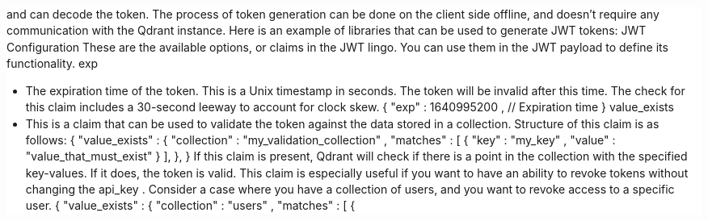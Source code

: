 and can decode the token.
The process of token generation can be done on the client side offline, and doesn’t require any communication with the Qdrant instance.
Here is an example of libraries that can be used to generate JWT tokens:
JWT Configuration
These are the available options, or
claims
in the JWT lingo. You can use them in the JWT payload to define its functionality.
exp
- The expiration time of the token. This is a Unix timestamp in seconds. The token will be invalid after this time. The check for this claim includes a 30-second leeway to account for clock skew.
{
"exp"
:
1640995200
,
// Expiration time
}
value_exists
- This is a claim that can be used to validate the token against the data stored in a collection. Structure of this claim is as follows:
{
"value_exists"
:
{
"collection"
:
"my_validation_collection"
,
"matches"
:
[
{
"key"
:
"my_key"
,
"value"
:
"value_that_must_exist"
}
],
},
}
If this claim is present, Qdrant will check if there is a point in the collection with the specified key-values. If it does, the token is valid.
This claim is especially useful if you want to have an ability to revoke tokens without changing the
api_key
.
Consider a case where you have a collection of users, and you want to revoke access to a specific user.
{
"value_exists"
:
{
"collection"
:
"users"
,
"matches"
:
[
{